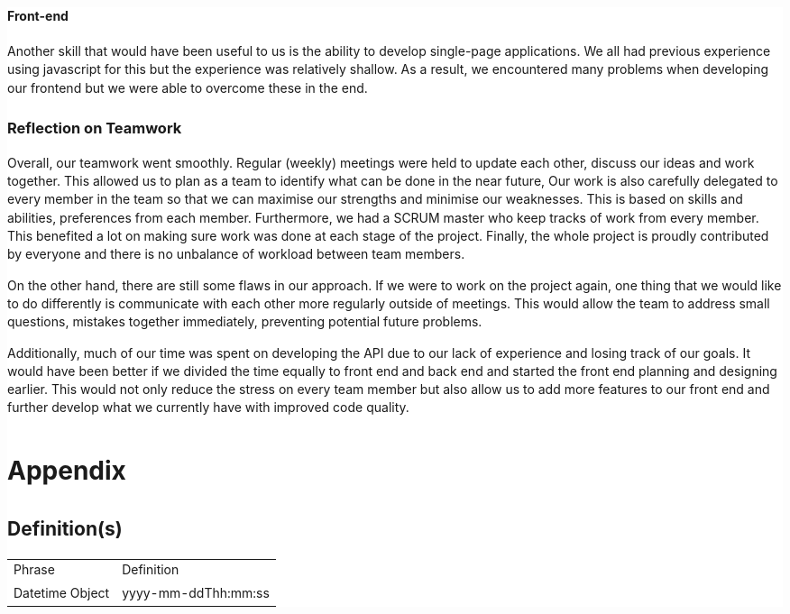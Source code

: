 
#### Front-end 

Another skill that would have been useful to us is the ability to develop single-page applications.  We all had previous experience using javascript for this but the experience was relatively shallow.  As a result, we encountered many problems when developing our frontend but we were able to overcome these in the end.


### Reflection on Teamwork 

Overall, our teamwork went smoothly. Regular (weekly) meetings were held to update each other, discuss our ideas and work together. This allowed us to plan as a team to identify what can be done in the near future, Our work is also carefully delegated to every member in the team so that we can maximise our strengths and minimise our weaknesses. This is based on skills and abilities, preferences from each member.  Furthermore, we had a SCRUM master who keep tracks of work from every member. This benefited a lot on making sure work was done at each stage of the project. Finally, the whole project is proudly contributed by everyone and there is no unbalance of workload between team members.

On the other hand, there are still some flaws in our approach. If we were to work on the project again, one thing that we would like to do differently is communicate with each other more regularly outside of meetings. This would allow the team to address small questions, mistakes together immediately, preventing potential future problems. 

Additionally, much of our time was spent on developing the API due to our lack of experience and losing track of our goals. It would have been better if we divided the time equally to front end and back end and started the front end planning and designing earlier. This would not only reduce the stress on every team member but also allow us to add more features to our front end and further develop what we currently have with improved code quality.


# Appendix 


## Definition(s) 


<table>
  <tr>
   <td>Phrase
   </td>
   <td>Definition
   </td>
  </tr>
  <tr>
   <td>Datetime Object
   </td>
   <td>yyyy-mm-ddThh:mm:ss
   </td>
  </tr>
</table>


